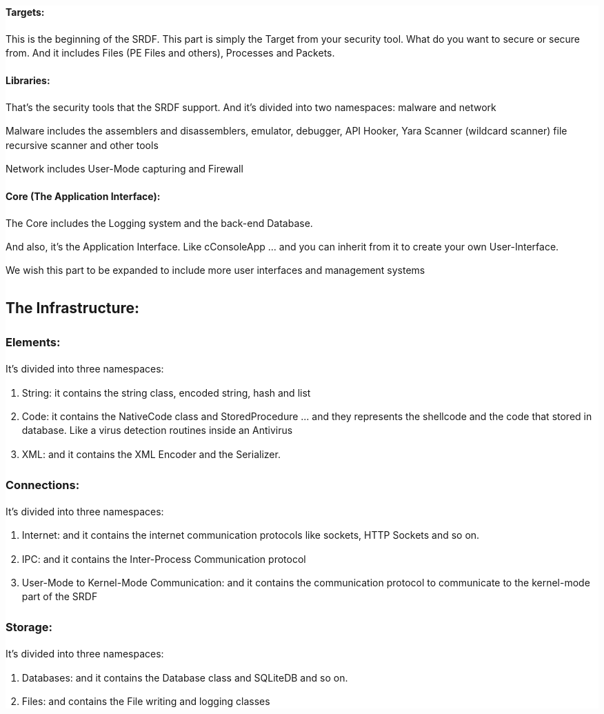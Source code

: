 #### Targets: ####

This is the beginning of the SRDF. This part is simply the Target from your security tool. What do you want to secure or secure from. And it includes Files (PE Files and others), Processes and Packets.

#### Libraries: ####

That’s the security tools that the SRDF support. And it’s divided into two namespaces: malware and network

Malware includes the assemblers and disassemblers, emulator, debugger, API Hooker, Yara Scanner (wildcard scanner) file recursive scanner and other tools

Network includes User-Mode capturing and Firewall

#### Core (The Application Interface): ####

The Core includes the Logging system and the back-end Database.

And also, it’s the Application Interface. Like cConsoleApp … and you can inherit from it to create your own User-Interface.

We wish this part to be expanded to include more user interfaces and management systems

## The Infrastructure: ##

### Elements: ###

It’s divided into three namespaces:

1.	String: it contains the string class, encoded string, hash and list

2.	Code: it contains the NativeCode class and StoredProcedure … and they represents the shellcode and the code that stored in database. Like a virus detection routines inside an Antivirus

3.	XML: and it contains the XML Encoder and the Serializer.

### Connections: ###

It’s divided into three namespaces:

1.	Internet: and it contains the internet communication protocols like sockets, HTTP Sockets and so on.

2.	IPC: and it contains the Inter-Process Communication protocol

3.	User-Mode to Kernel-Mode Communication: and it contains the communication protocol to communicate to the kernel-mode part of the SRDF

### Storage: ###

It’s divided into three namespaces:

1.	Databases: and it contains the Database class and SQLiteDB and so on.

2.	Files: and contains the File writing and logging classes
